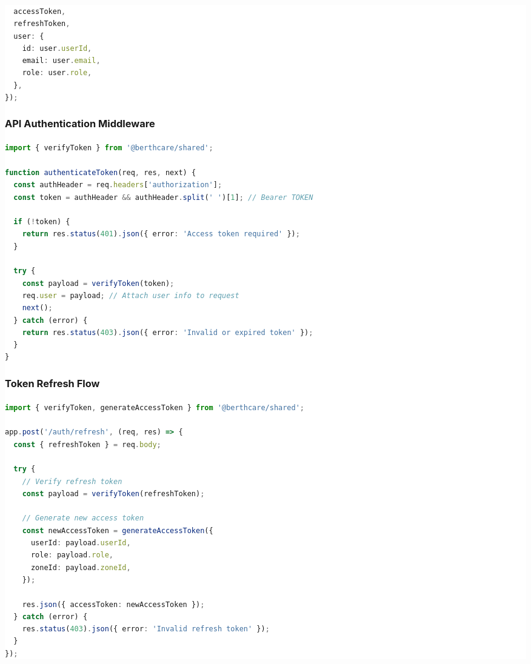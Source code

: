 ```typescript
  accessToken,
  refreshToken,
  user: {
    id: user.userId,
    email: user.email,
    role: user.role,
  },
});
```

### API Authentication Middleware

```typescript
import { verifyToken } from '@berthcare/shared';

function authenticateToken(req, res, next) {
  const authHeader = req.headers['authorization'];
  const token = authHeader && authHeader.split(' ')[1]; // Bearer TOKEN

  if (!token) {
    return res.status(401).json({ error: 'Access token required' });
  }

  try {
    const payload = verifyToken(token);
    req.user = payload; // Attach user info to request
    next();
  } catch (error) {
    return res.status(403).json({ error: 'Invalid or expired token' });
  }
}
```

### Token Refresh Flow

```typescript
import { verifyToken, generateAccessToken } from '@berthcare/shared';

app.post('/auth/refresh', (req, res) => {
  const { refreshToken } = req.body;

  try {
    // Verify refresh token
    const payload = verifyToken(refreshToken);

    // Generate new access token
    const newAccessToken = generateAccessToken({
      userId: payload.userId,
      role: payload.role,
      zoneId: payload.zoneId,
    });

    res.json({ accessToken: newAccessToken });
  } catch (error) {
    res.status(403).json({ error: 'Invalid refresh token' });
  }
});
```
